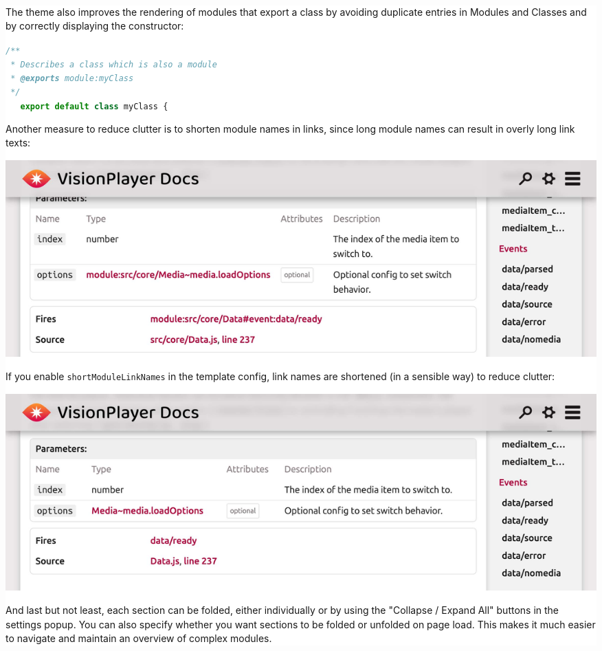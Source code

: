 The theme also improves the rendering of modules that export a class by avoiding duplicate entries in Modules and Classes and by correctly displaying the constructor:

 ```javascript
 /**
  * Describes a class which is also a module
  * @exports module:myClass
  */
    export default class myClass {
 ```

 Another measure to reduce clutter is to shorten module names in links, since long module names can result in overly long link texts:

![Long Link Names](assets/images/longNames.jpg)

If you enable `shortModuleLinkNames` in the template config, link names are shortened (in a sensible way) to reduce clutter:

![Short Link Names](assets/images/shortNames.jpg)

And last but not least, each section can be folded, either individually or by using the "Collapse / Expand All" buttons in the settings popup. You can also specify whether you want sections to be folded or unfolded on page load. This makes it much easier to navigate and maintain an overview of complex modules.
